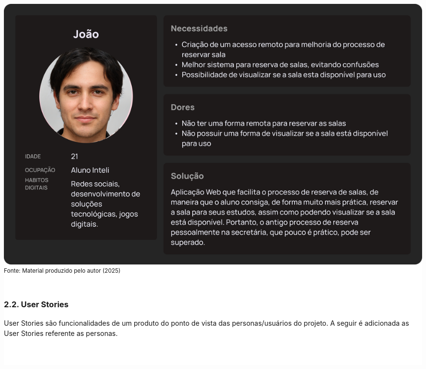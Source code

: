 <img src="../assets/Persona.png" width="100%">
<br>
<sup>Fonte: Material produzido pelo autor (2025)</sup>
<br>
<br>
</div>

### 2.2. User Stories 

User Stories são funcionalidades de um produto do ponto de vista das personas/usuários do projeto.
A seguir é adicionada as User Stories referente as personas.

<div align="center">
<br>
<br>